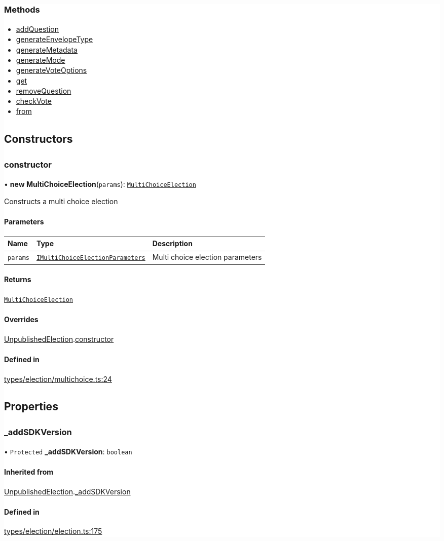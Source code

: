 ### Methods

- [addQuestion](MultiChoiceElection.md#addquestion)
- [generateEnvelopeType](MultiChoiceElection.md#generateenvelopetype)
- [generateMetadata](MultiChoiceElection.md#generatemetadata)
- [generateMode](MultiChoiceElection.md#generatemode)
- [generateVoteOptions](MultiChoiceElection.md#generatevoteoptions)
- [get](MultiChoiceElection.md#get)
- [removeQuestion](MultiChoiceElection.md#removequestion)
- [checkVote](MultiChoiceElection.md#checkvote)
- [from](MultiChoiceElection.md#from)

## Constructors

### constructor

• **new MultiChoiceElection**(`params`): [`MultiChoiceElection`](MultiChoiceElection.md)

Constructs a multi choice election

#### Parameters

| Name | Type | Description |
| :------ | :------ | :------ |
| `params` | [`IMultiChoiceElectionParameters`](../interfaces/IMultiChoiceElectionParameters.md) | Multi choice election parameters |

#### Returns

[`MultiChoiceElection`](MultiChoiceElection.md)

#### Overrides

[UnpublishedElection](UnpublishedElection.md).[constructor](UnpublishedElection.md#constructor)

#### Defined in

[types/election/multichoice.ts:24](https://github.com/vocdoni/vocdoni-sdk/blob/2c8c18a/src/types/election/multichoice.ts#L24)

## Properties

### \_addSDKVersion

• `Protected` **\_addSDKVersion**: `boolean`

#### Inherited from

[UnpublishedElection](UnpublishedElection.md).[_addSDKVersion](UnpublishedElection.md#_addsdkversion)

#### Defined in

[types/election/election.ts:175](https://github.com/vocdoni/vocdoni-sdk/blob/2c8c18a/src/types/election/election.ts#L175)
